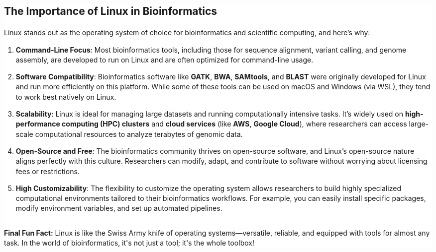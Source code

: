 ## **The Importance of Linux in Bioinformatics**

Linux stands out as the operating system of choice for bioinformatics and scientific computing, and here’s why:

1. **Command-Line Focus**: Most bioinformatics tools, including those for sequence alignment, variant calling, and genome assembly, are developed to run on Linux and are often optimized for command-line usage.

2. **Software Compatibility**: Bioinformatics software like **GATK**, **BWA**, **SAMtools**, and **BLAST** were originally developed for Linux and run more efficiently on this platform. While some of these tools can be used on macOS and Windows (via WSL), they tend to work best natively on Linux.

3. **Scalability**: Linux is ideal for managing large datasets and running computationally intensive tasks. It’s widely used on **high-performance computing (HPC) clusters** and **cloud services** (like **AWS**, **Google Cloud**), where researchers can access large-scale computational resources to analyze terabytes of genomic data.

4. **Open-Source and Free**: The bioinformatics community thrives on open-source software, and Linux’s open-source nature aligns perfectly with this culture. Researchers can modify, adapt, and contribute to software without worrying about licensing fees or restrictions.

5. **High Customizability**: The flexibility to customize the operating system allows researchers to build highly specialized computational environments tailored to their bioinformatics workflows. For example, you can easily install specific packages, modify environment variables, and set up automated pipelines.

---
**Final Fun Fact:** Linux is like the Swiss Army knife of operating systems—versatile, reliable, and equipped with tools for almost any task. In the world of bioinformatics, it's not just a tool; it's the whole toolbox!



